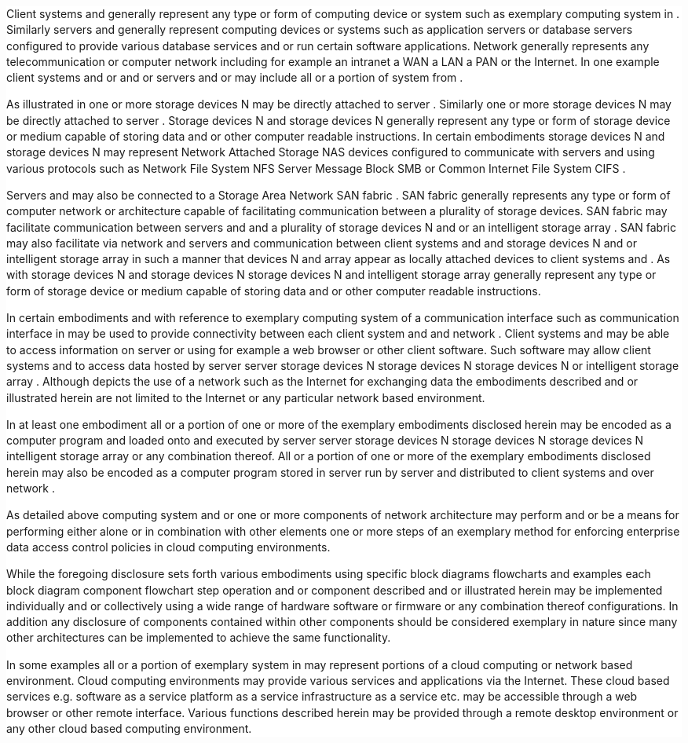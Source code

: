 Client systems and generally represent any type or form of computing device or system such as exemplary computing system in . Similarly servers and generally represent computing devices or systems such as application servers or database servers configured to provide various database services and or run certain software applications. Network generally represents any telecommunication or computer network including for example an intranet a WAN a LAN a PAN or the Internet. In one example client systems and or and or servers and or may include all or a portion of system from .

As illustrated in one or more storage devices N may be directly attached to server . Similarly one or more storage devices N may be directly attached to server . Storage devices N and storage devices N generally represent any type or form of storage device or medium capable of storing data and or other computer readable instructions. In certain embodiments storage devices N and storage devices N may represent Network Attached Storage NAS devices configured to communicate with servers and using various protocols such as Network File System NFS Server Message Block SMB or Common Internet File System CIFS .

Servers and may also be connected to a Storage Area Network SAN fabric . SAN fabric generally represents any type or form of computer network or architecture capable of facilitating communication between a plurality of storage devices. SAN fabric may facilitate communication between servers and and a plurality of storage devices N and or an intelligent storage array . SAN fabric may also facilitate via network and servers and communication between client systems and and storage devices N and or intelligent storage array in such a manner that devices N and array appear as locally attached devices to client systems and . As with storage devices N and storage devices N storage devices N and intelligent storage array generally represent any type or form of storage device or medium capable of storing data and or other computer readable instructions.

In certain embodiments and with reference to exemplary computing system of a communication interface such as communication interface in may be used to provide connectivity between each client system and and network . Client systems and may be able to access information on server or using for example a web browser or other client software. Such software may allow client systems and to access data hosted by server server storage devices N storage devices N storage devices N or intelligent storage array . Although depicts the use of a network such as the Internet for exchanging data the embodiments described and or illustrated herein are not limited to the Internet or any particular network based environment.

In at least one embodiment all or a portion of one or more of the exemplary embodiments disclosed herein may be encoded as a computer program and loaded onto and executed by server server storage devices N storage devices N storage devices N intelligent storage array or any combination thereof. All or a portion of one or more of the exemplary embodiments disclosed herein may also be encoded as a computer program stored in server run by server and distributed to client systems and over network .

As detailed above computing system and or one or more components of network architecture may perform and or be a means for performing either alone or in combination with other elements one or more steps of an exemplary method for enforcing enterprise data access control policies in cloud computing environments.

While the foregoing disclosure sets forth various embodiments using specific block diagrams flowcharts and examples each block diagram component flowchart step operation and or component described and or illustrated herein may be implemented individually and or collectively using a wide range of hardware software or firmware or any combination thereof configurations. In addition any disclosure of components contained within other components should be considered exemplary in nature since many other architectures can be implemented to achieve the same functionality.

In some examples all or a portion of exemplary system in may represent portions of a cloud computing or network based environment. Cloud computing environments may provide various services and applications via the Internet. These cloud based services e.g. software as a service platform as a service infrastructure as a service etc. may be accessible through a web browser or other remote interface. Various functions described herein may be provided through a remote desktop environment or any other cloud based computing environment.

